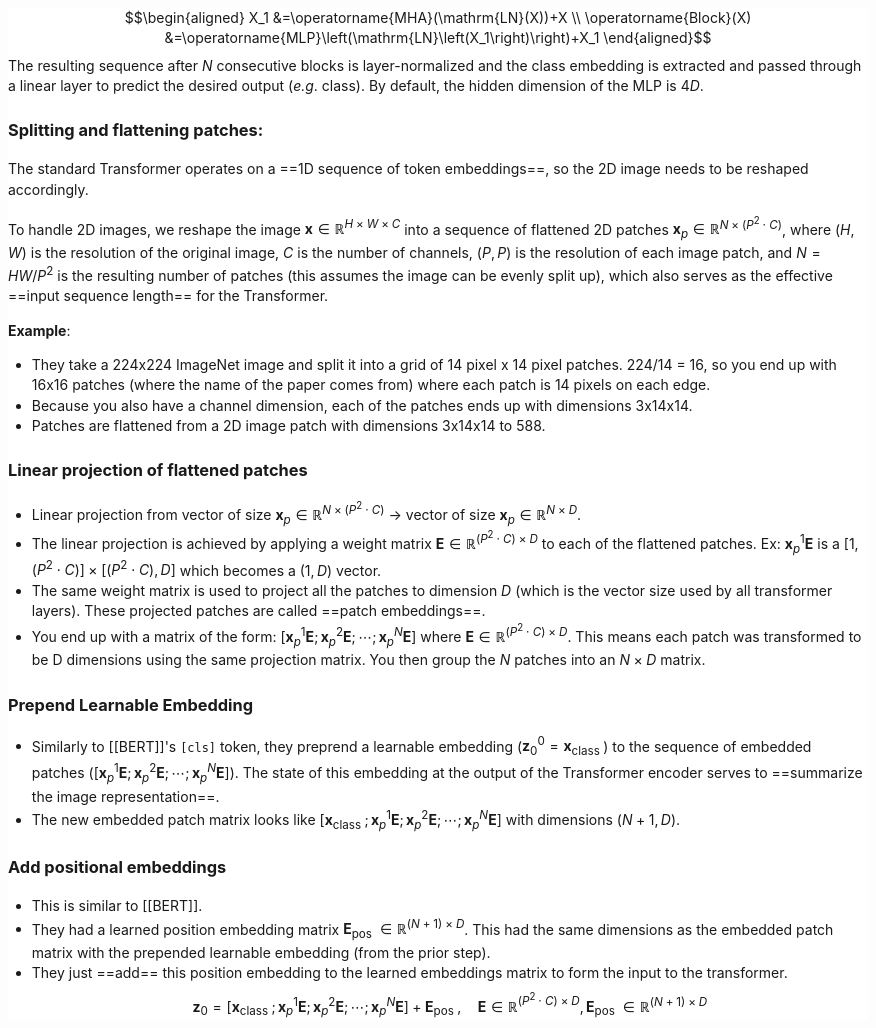 $$\begin{aligned}
X_1 &=\operatorname{MHA}(\mathrm{LN}(X))+X \\
\operatorname{Block}(X) &=\operatorname{MLP}\left(\mathrm{LN}\left(X_1\right)\right)+X_1
\end{aligned}$$
The resulting sequence after $N$ consecutive blocks is layer-normalized and the class embedding is extracted and passed through a linear layer to predict the desired output (_e.g_. class). By default, the hidden dimension of the MLP is $4D$.

### Splitting and flattening patches:
The standard Transformer operates on a ==1D sequence of token embeddings==, so the 2D image needs to be reshaped accordingly.

To handle 2D images, we reshape the image $\mathbf{x} \in \mathbb{R}^{H \times W \times C}$ into a sequence of flattened 2D patches $\mathbf{x}_{p} \in \mathbb{R}^{N \times\left(P^{2} \cdot C\right)}$, where $(H,W)$ is the resolution of the original image, $C$ is the number of channels, $(P,P)$ is the resolution of each image patch, and $N=H W / P^{2}$ is the resulting number of patches (this assumes the image can be evenly split up), which also serves as the effective ==input sequence length== for the Transformer.

**Example**:
- They take a 224x224 ImageNet image and split it into a grid of 14 pixel x 14 pixel patches. 224/14 = 16, so you end up with 16x16 patches (where the name of the paper comes from) where each patch is 14 pixels on each edge.
- Because you also have a channel dimension, each of the patches ends up with dimensions 3x14x14.
- Patches are flattened from a 2D image patch with dimensions 3x14x14 to 588.

### Linear projection of flattened patches
- Linear projection from vector of size $\mathbf{x}_{p} \in \mathbb{R}^{N \times\left(P^{2} \cdot C\right)}$ -> vector of size $\mathbf{x}_{p} \in \mathbb{R}^{N \times D}$.
- The linear projection is achieved by applying a weight matrix $\mathbf{E} \in \mathbb{R}^{\left(P^{2} \cdot C\right) \times D}$ to each of the flattened patches. Ex: $\mathbf{x}_{p}^{1} \mathbf{E}$ is a $[1, (P^2 \cdot C)] \times [(P^2 \cdot C), D]$ which becomes a $(1, D)$ vector.
- The same weight matrix is used to project all the patches to dimension $D$ (which is the vector size used by all transformer layers). These projected patches are called ==patch embeddings==.
- You end up with a matrix of the form: $[\mathbf{x}_{p}^{1} \mathbf{E} ; \mathbf{x}_{p}^{2} \mathbf{E} ; \cdots ; \mathbf{x}_{p}^{N} \mathbf{E}]$ where $\mathbf{E} \in \mathbb{R}^{\left(P^{2} \cdot C\right) \times D}$. This means each patch was transformed to be D dimensions using the same projection matrix. You then group the $N$ patches into an $N \times D$ matrix.

### Prepend Learnable Embedding
- Similarly to [[BERT]]'s `[cls]` token, they preprend a learnable embedding ($\mathbf{z}_{0}^{0}=\mathbf{x}_{\text {class }}$) to the sequence of embedded patches ($[\mathbf{x}_{p}^{1} \mathbf{E} ; \mathbf{x}_{p}^{2} \mathbf{E} ; \cdots ; \mathbf{x}_{p}^{N} \mathbf{E}]$). The state of this embedding at the output of the Transformer encoder serves to ==summarize the image representation==.
- The new embedded patch matrix looks like $\left[\mathbf{x}_{\text {class }} ; \mathbf{x}_{p}^{1} \mathbf{E} ; \mathbf{x}_{p}^{2} \mathbf{E} ; \cdots ; \mathbf{x}_{p}^{N} \mathbf{E}\right]$ with dimensions $(N + 1, D)$.

### Add positional embeddings
- This is similar to [[BERT]].
- They had a learned position embedding matrix $\mathbf{E}_{\text {pos }} \in \mathbb{R}^{(N+1) \times D}$. This had the same dimensions as the embedded patch matrix with the prepended learnable embedding (from the prior step).
- They just ==add== this position embedding to the learned embeddings matrix to form the input to the transformer.
$$\mathbf{z}_{0}=\left[\mathbf{x}_{\text {class }} ; \mathbf{x}_{p}^{1} \mathbf{E} ; \mathbf{x}_{p}^{2} \mathbf{E} ; \cdots ; \mathbf{x}_{p}^{N} \mathbf{E}\right]+\mathbf{E}_{\text {pos }}, \quad \mathbf{E} \in \mathbb{R}^{\left(P^{2} \cdot C\right) \times D}, \mathbf{E}_{\text {pos }} \in \mathbb{R}^{(N+1) \times D}$$

